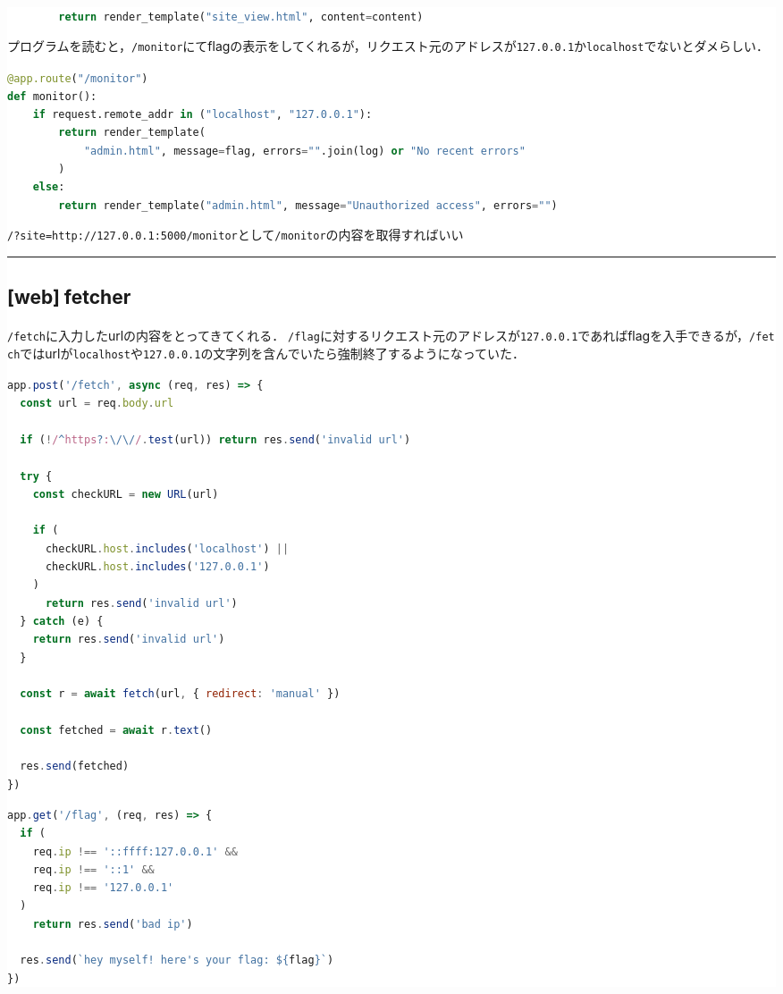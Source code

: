 ```py
        return render_template("site_view.html", content=content)
```

プログラムを読むと，`/monitor`にてflagの表示をしてくれるが，リクエスト元のアドレスが`127.0.0.1`か`localhost`でないとダメらしい．

```py
@app.route("/monitor")
def monitor():
    if request.remote_addr in ("localhost", "127.0.0.1"):
        return render_template(
            "admin.html", message=flag, errors="".join(log) or "No recent errors"
        )
    else:
        return render_template("admin.html", message="Unauthorized access", errors="")

```

`/?site=http://127.0.0.1:5000/monitor`として`/monitor`の内容を取得すればいい

---

## [web] fetcher

`/fetch`に入力したurlの内容をとってきてくれる．
`/flag`に対するリクエスト元のアドレスが`127.0.0.1`であればflagを入手できるが，`/fetch`ではurlが`localhost`や`127.0.0.1`の文字列を含んでいたら強制終了するようになっていた．

```js
app.post('/fetch', async (req, res) => {
  const url = req.body.url

  if (!/^https?:\/\//.test(url)) return res.send('invalid url')

  try {
    const checkURL = new URL(url)

    if (
      checkURL.host.includes('localhost') ||
      checkURL.host.includes('127.0.0.1')
    )
      return res.send('invalid url')
  } catch (e) {
    return res.send('invalid url')
  }

  const r = await fetch(url, { redirect: 'manual' })

  const fetched = await r.text()

  res.send(fetched)
})
```

```js
app.get('/flag', (req, res) => {
  if (
    req.ip !== '::ffff:127.0.0.1' &&
    req.ip !== '::1' &&
    req.ip !== '127.0.0.1'
  )
    return res.send('bad ip')

  res.send(`hey myself! here's your flag: ${flag}`)
})
```
